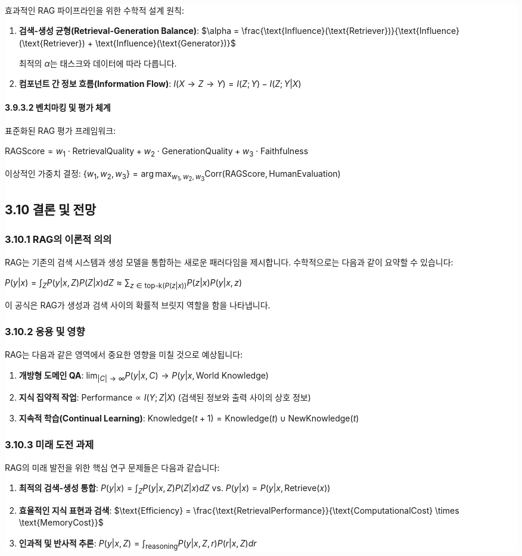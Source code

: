 효과적인 RAG 파이프라인을 위한 수학적 설계 원칙:

1. **검색-생성 균형(Retrieval-Generation Balance)**:
   $\alpha = \frac{\text{Influence}(\text{Retriever})}{\text{Influence}(\text{Retriever}) + \text{Influence}(\text{Generator})}$

   최적의 $\alpha$는 태스크와 데이터에 따라 다릅니다.

2. **컴포넌트 간 정보 흐름(Information Flow)**:
   $I(X \rightarrow Z \rightarrow Y) = I(Z;Y) - I(Z;Y|X)$

#### 3.9.3.2 벤치마킹 및 평가 체계

표준화된 RAG 평가 프레임워크:

$\text{RAGScore} = w_1 \cdot \text{RetrievalQuality} + w_2 \cdot \text{GenerationQuality} + w_3 \cdot \text{Faithfulness}$

이상적인 가중치 결정:
$\{w_1, w_2, w_3\} = \arg\max_{w_1, w_2, w_3} \text{Corr}(\text{RAGScore}, \text{HumanEvaluation})$

## 3.10 결론 및 전망

### 3.10.1 RAG의 이론적 의의

RAG는 기존의 검색 시스템과 생성 모델을 통합하는 새로운 패러다임을 제시합니다. 수학적으로는 다음과 같이 요약할 수 있습니다:

$P(y|x) = \int_Z P(y|x,Z) P(Z|x) dZ \approx \sum_{z \in \text{top-k}(P(z|x))} P(z|x) P(y|x,z)$

이 공식은 RAG가 생성과 검색 사이의 확률적 브릿지 역할을 함을 나타냅니다.

### 3.10.2 응용 및 영향

RAG는 다음과 같은 영역에서 중요한 영향을 미칠 것으로 예상됩니다:

1. **개방형 도메인 QA**: 
   $\lim_{|C| \rightarrow \infty} P(y|x,C) \rightarrow P(y|x,\text{World Knowledge})$

2. **지식 집약적 작업**:
   $\text{Performance} \propto I(Y;Z|X)$ (검색된 정보와 출력 사이의 상호 정보)

3. **지속적 학습(Continual Learning)**:
   $\text{Knowledge}(t+1) = \text{Knowledge}(t) \cup \text{NewKnowledge}(t)$

### 3.10.3 미래 도전 과제

RAG의 미래 발전을 위한 핵심 연구 문제들은 다음과 같습니다:

1. **최적의 검색-생성 통합**:
   $P(y|x) = \int_Z P(y|x,Z) P(Z|x) dZ$ vs. $P(y|x) = P(y|x,\text{Retrieve}(x))$

2. **효율적인 지식 표현과 검색**:
   $\text{Efficiency} = \frac{\text{RetrievalPerformance}}{\text{ComputationalCost} \times \text{MemoryCost}}$

3. **인과적 및 반사적 추론**:
   $P(y|x,Z) = \int_{\text{reasoning}} P(y|x,Z,r) P(r|x,Z) dr$
